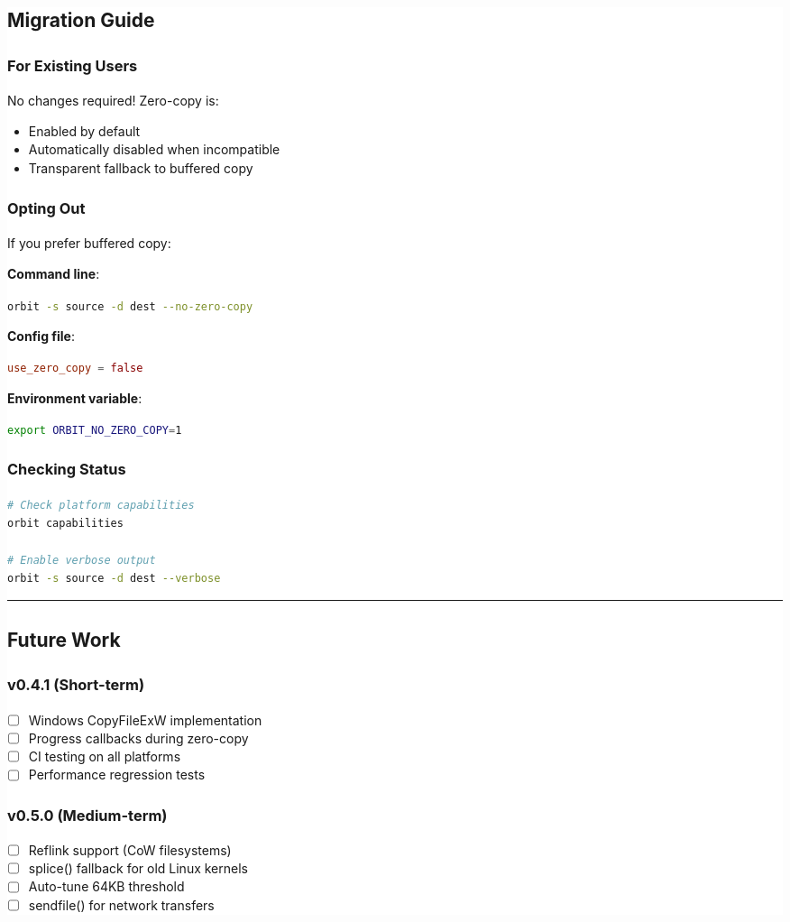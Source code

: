 
## Migration Guide

### For Existing Users

No changes required! Zero-copy is:
- Enabled by default
- Automatically disabled when incompatible
- Transparent fallback to buffered copy

### Opting Out

If you prefer buffered copy:

**Command line**:
```bash
orbit -s source -d dest --no-zero-copy
```

**Config file**:
```toml
use_zero_copy = false
```

**Environment variable**:
```bash
export ORBIT_NO_ZERO_COPY=1
```

### Checking Status
```bash
# Check platform capabilities
orbit capabilities

# Enable verbose output
orbit -s source -d dest --verbose
```

---

## Future Work

### v0.4.1 (Short-term)
- [ ] Windows CopyFileExW implementation
- [ ] Progress callbacks during zero-copy
- [ ] CI testing on all platforms
- [ ] Performance regression tests

### v0.5.0 (Medium-term)
- [ ] Reflink support (CoW filesystems)
- [ ] splice() fallback for old Linux kernels
- [ ] Auto-tune 64KB threshold
- [ ] sendfile() for network transfers
